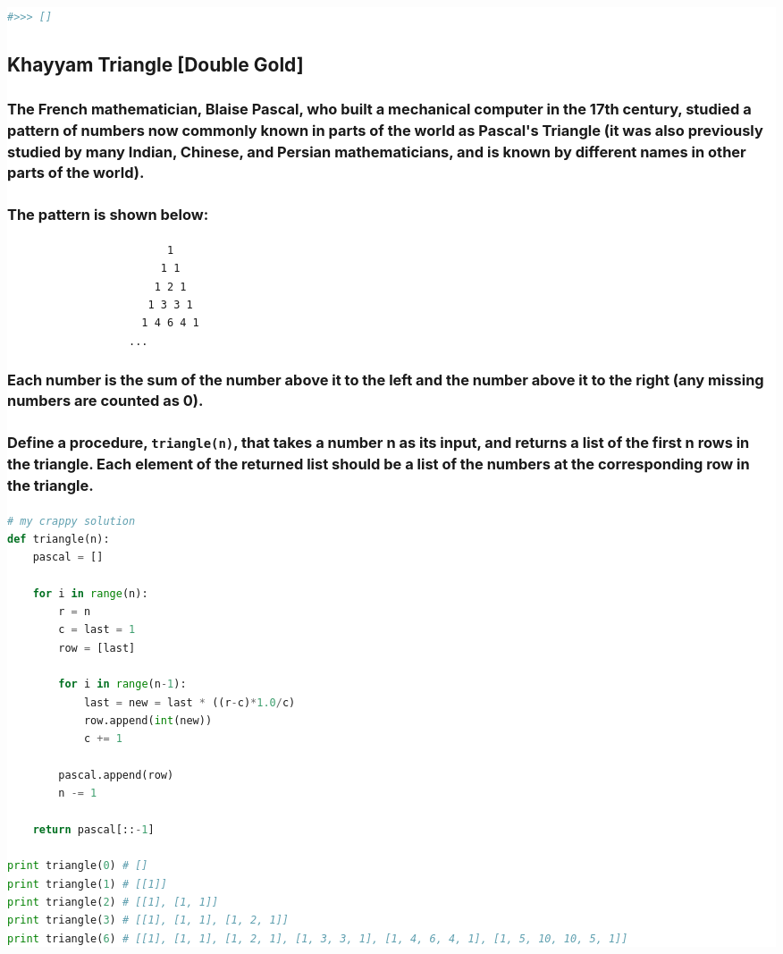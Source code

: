 ```python
#>>> []
```





## Khayyam Triangle [Double Gold]

### The French mathematician, Blaise Pascal, who built a mechanical computer in the 17th century, studied a pattern of numbers now commonly known in parts of the world as Pascal's Triangle (it was also previously studied by many Indian, Chinese, and Persian mathematicians, and is known by different names in other parts of the world).

### The pattern is shown below:

```
                         1
                        1 1
                       1 2 1
                      1 3 3 1
                     1 4 6 4 1
                   ...
```

### Each number is the sum of the number above it to the left and the number above it to the right (any missing numbers are counted as 0).

### Define a procedure, `triangle(n)`, that takes a number n as its input, and returns a list of the first n rows in the triangle. Each element of the returned list should be a list of the numbers at the corresponding row in the triangle.

```python
# my crappy solution
def triangle(n):
    pascal = []
    
    for i in range(n):
        r = n
        c = last = 1
        row = [last]

        for i in range(n-1):
            last = new = last * ((r-c)*1.0/c)
            row.append(int(new))
            c += 1

        pascal.append(row)
        n -= 1

    return pascal[::-1]

print triangle(0) # []
print triangle(1) # [[1]]
print triangle(2) # [[1], [1, 1]]
print triangle(3) # [[1], [1, 1], [1, 2, 1]]
print triangle(6) # [[1], [1, 1], [1, 2, 1], [1, 3, 3, 1], [1, 4, 6, 4, 1], [1, 5, 10, 10, 5, 1]]
```
